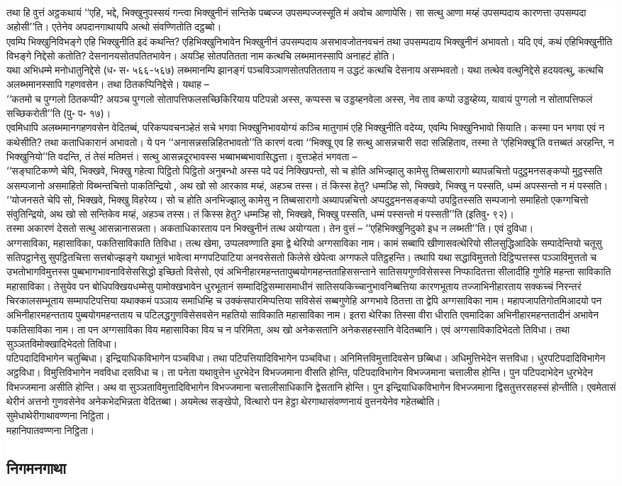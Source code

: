 तथा हि वुत्तं अट्ठकथायं ‘‘एहि, भद्दे, भिक्खुनुपस्सयं गन्त्वा भिक्खुनीनं सन्तिके पब्बज्ज उपसम्पज्जस्सूति मं अवोच आणापेसि। सा सत्थु आणा मय्हं उपसम्पदाय कारणत्ता उपसम्पदा अहोसी’’ति। एतेनेव अपदानगाथायपि अत्थो संवण्णितोति दट्ठब्बो।  
एवम्पि भिक्खुनिविभङ्गे एहि भिक्खुनीति इदं कथन्ति? एहिभिक्खुनिभावेन भिक्खुनीनं उपसम्पदाय असभावजोतनवचनं तथा उपसम्पदाय भिक्खुनीनं अभावतो। यदि एवं, कथं एहिभिक्खुनीति विभङ्गे निद्देसो कतोति? देसनानयसोतपतितभावेन। अयञ्हि सोतपतितता नाम कत्थचि लब्भमानस्सापि अनाहटं होति।  
यथा अभिधम्मे मनोधातुनिद्देसे (ध॰ स॰ ५६६-५६७) लब्भमानम्पि झानङ्गं पञ्चविञ्ञाणसोतपतितताय न उद्धटं कत्थचि देसनाय असम्भवतो। यथा तत्थेव वत्थुनिद्देसे हदयवत्थु, कत्थचि अलब्भमानस्सापि गहणवसेन। तथा ठितकप्पिनिद्देसे। यथाह –  
‘‘कतमो च पुग्गलो ठितकप्पी? अयञ्च पुग्गलो सोतापत्तिफलसच्छिकिरियाय पटिपन्नो अस्स, कप्पस्स च उड्डय्हनवेला अस्स, नेव ताव कप्पो उड्डय्हेय्य, यावायं पुग्गलो न सोतापत्तिफलं सच्छिकरोती’’ति (पु॰ प॰ १७)।  
एवमिधापि अलब्भमानगहणवसेन वेदितब्बं, परिकप्पवचनञ्हेतं सचे भगवा भिक्खुनिभावयोग्यं कञ्चि मातुगामं एहि भिक्खुनीति वदेय्य, एवम्पि भिक्खुनिभावो सियाति। कस्मा पन भगवा एवं न कथेसीति? तथा कताधिकारानं अभावतो। ये पन ‘‘अनासन्नसन्निहितभावतो’’ति कारणं वत्वा ‘‘भिक्खू एव हि सत्थु आसन्नचारी सदा सन्निहिताव, तस्मा ते ‘एहिभिक्खू’ति वत्तब्बतं अरहन्ति, न भिक्खुनियो’’ति वदन्ति, तं तेसं मतिमत्तं। सत्थु आसन्नदूरभावस्स भब्बाभब्बभावासिद्धत्ता। वुत्तञ्हेतं भगवता –  
‘‘सङ्घाटिकण्णे चेपि, भिक्खवे, भिक्खु गहेत्वा पिट्ठितो पिट्ठितो अनुबन्धो अस्स पदे पदं निक्खिपन्तो, सो च होति अभिज्झालु कामेसु तिब्बसारागो ब्यापन्नचित्तो पदुट्ठमनसङ्कप्पो मुट्ठस्सति असम्पजानो असमाहितो विब्भन्तचित्तो पाकतिन्द्रियो , अथ खो सो आरकाव मय्हं, अहञ्च तस्स। तं किस्स हेतु? धम्मञ्हि सो, भिक्खवे, भिक्खु न पस्सति, धम्मं अपस्सन्तो न मं पस्सति।  
‘‘योजनसते चेपि सो, भिक्खवे, भिक्खु विहरेय्य। सो च होति अनभिज्झालु कामेसु न तिब्बसारागो अब्यापन्नचित्तो अप्पदुट्ठमनसङ्कप्पो उपट्ठितस्सति सम्पजानो समाहितो एकग्गचित्तो संवुतिन्द्रियो, अथ खो सो सन्तिकेव मय्हं, अहञ्च तस्स। तं किस्स हेतु? धम्मञ्हि सो, भिक्खवे, भिक्खु पस्सति, धम्मं पस्सन्तो मं पस्सती’’ति (इतिवु॰ ९२)।  
तस्मा अकारणं देसतो सत्थु आसन्नानासन्नता। अकताधिकारताय पन भिक्खुनीनं तत्थ अयोग्यता। तेन वुत्तं – ‘‘एहिभिक्खुनिदुको इध न लब्भती’’ति। एवं दुविधा।  
अग्गसाविका, महासाविका, पकतिसाविकाति तिविधा। तत्थ खेमा, उप्पलवण्णाति इमा द्वे थेरियो अग्गसाविका नाम। कामं सब्बापि खीणासवत्थेरियो सीलसुद्धिआदिके सम्पादेन्तियो चतूसु सतिपट्ठानेसु सुपट्ठितचित्ता सत्तबोज्झङ्गे यथाभूतं भावेत्वा मग्गपटिपाटिया अनवसेसतो किलेसे खेपेत्वा अग्गफले पतिट्ठहन्ति। तथापि यथा सद्धाविमुत्ततो दिट्ठिप्पत्तस्स पञ्ञाविमुत्ततो च उभतोभागविमुत्तस्स पुब्बभागभावनाविसेससिद्धो इच्छितो विसेसो, एवं अभिनीहारमहन्ततापुब्बयोगमहन्तताहिससन्ताने सातिसयगुणविसेसस्स निप्फादितत्ता सीलादीहि गुणेहि महन्ता साविकाति महासाविका। तेसुयेव पन बोधिपक्खियधम्मेसु पामोक्खभावेन धुरभूतानं सम्मादिट्ठिसम्मासमाधीनं सातिसयकिच्चानुभावनिब्बत्तिया कारणभूताय तज्जाभिनीहारताय सक्कच्चं निरन्तरं चिरकालसम्भूताय सम्मापटिपत्तिया यथाक्कमं पञ्ञाय समाधिम्हि च उक्कंसपारमिप्पत्तिया सविसेसं सब्बगुणेहि अग्गभावे ठितत्ता ता द्वेपि अग्गसाविका नाम। महापजापतिगोतमिआदयो पन अभिनीहारमहन्तताय पुब्बयोगमहन्तताय च पटिलद्धगुणविसेसवसेन महतियो साविकाति महासाविका नाम। इतरा थेरिका तिस्सा वीरा धीराति एवमादिका अभिनीहारमहन्ततादीनं अभावेन पकतिसाविका नाम। ता पन अग्गसाविका विय महासाविका विय च न परिमिता, अथ खो अनेकसतानि अनेकसहस्सानि वेदितब्बानि। एवं अग्गसाविकादिभेदतो तिविधा। तथा सुञ्ञतविमोक्खादिभेदतो तिविधा।  
पटिपदादिविभागेन चतुब्बिधा। इन्द्रियाधिकविभागेन पञ्चविधा। तथा पटिपत्तियादिविभागेन पञ्चविधा। अनिमित्तविमुत्तादिवसेन छब्बिधा। अधिमुत्तिभेदेन सत्तविधा। धुरपटिपदादिविभागेन अट्ठविधा। विमुत्तिविभागेन नवविधा दसविधा च। ता पनेता यथावुत्तेन धुरभेदेन विभज्जमाना वीसति होन्ति, पटिपदाविभागेन विभज्जमाना चत्तालीस होन्ति। पुन पटिपदाभेदेन धुरभेदेन विभज्जमाना असीति होन्ति। अथ वा सुञ्ञताविमुत्तादिविभागेन विभज्जमाना चत्तालीसाधिकानि द्वेसतानि होन्ति। पुन इन्द्रियाधिकविभागेन विभज्जमाना द्विसतुत्तरसहस्सं होन्तीति। एवमेतासं थेरीनं अत्तनो गुणवसेनेव अनेकभेदभिन्नता वेदितब्बा। अयमेत्थ सङ्खेपो, वित्थारो पन हेट्ठा थेरगाथासंवण्णनायं वुत्तनयेनेव गहेतब्बोति।  
सुमेधाथेरीगाथावण्णना निट्ठिता।  
महानिपातवण्णना निट्ठिता।  


## निगमनगाथा
